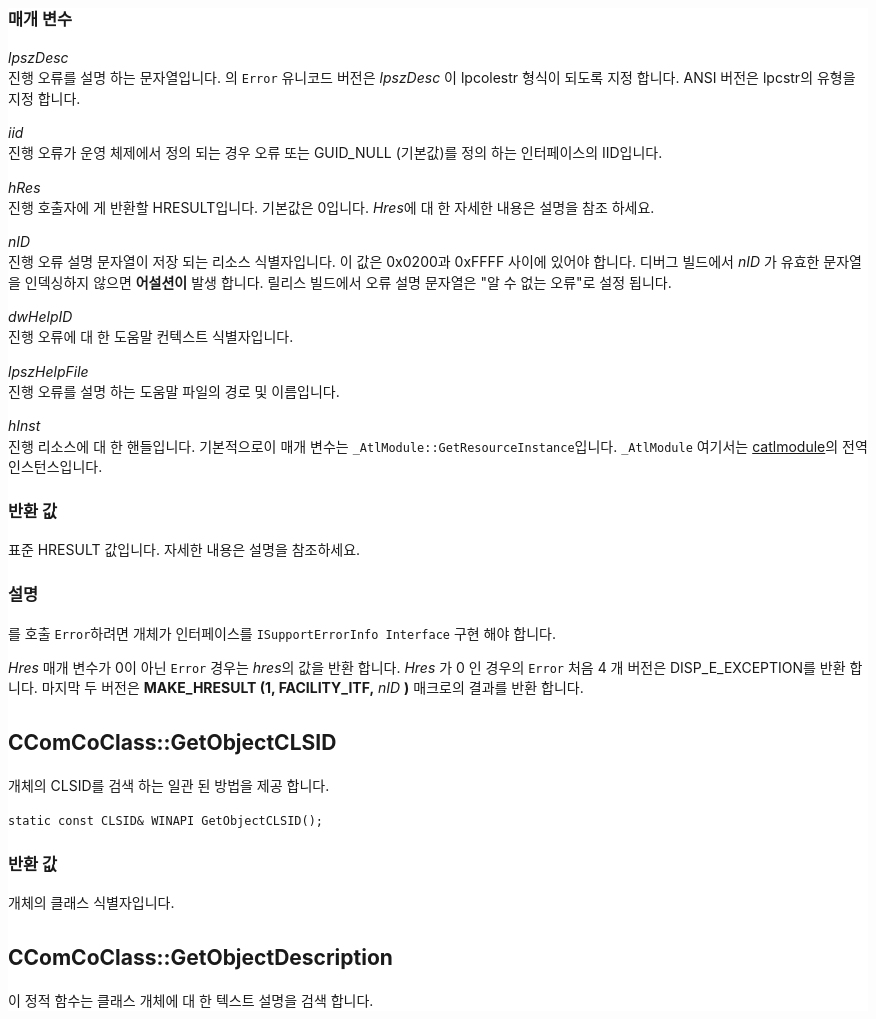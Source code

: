 ### <a name="parameters"></a>매개 변수

*lpszDesc*<br/>
진행 오류를 설명 하는 문자열입니다. 의 `Error` 유니코드 버전은 *lpszDesc* 이 lpcolestr 형식이 되도록 지정 합니다. ANSI 버전은 lpcstr의 유형을 지정 합니다.

*iid*<br/>
진행 오류가 운영 체제에서 정의 되는 경우 오류 또는 GUID_NULL (기본값)를 정의 하는 인터페이스의 IID입니다.

*hRes*<br/>
진행 호출자에 게 반환할 HRESULT입니다. 기본값은 0입니다. *Hres*에 대 한 자세한 내용은 설명을 참조 하세요.

*nID*<br/>
진행 오류 설명 문자열이 저장 되는 리소스 식별자입니다. 이 값은 0x0200과 0xFFFF 사이에 있어야 합니다. 디버그 빌드에서 *nID* 가 유효한 문자열을 인덱싱하지 않으면 **어설션이** 발생 합니다. 릴리스 빌드에서 오류 설명 문자열은 "알 수 없는 오류"로 설정 됩니다.

*dwHelpID*<br/>
진행 오류에 대 한 도움말 컨텍스트 식별자입니다.

*lpszHelpFile*<br/>
진행 오류를 설명 하는 도움말 파일의 경로 및 이름입니다.

*hInst*<br/>
진행 리소스에 대 한 핸들입니다. 기본적으로이 매개 변수는 `_AtlModule::GetResourceInstance`입니다. `_AtlModule` 여기서는 [catlmodule](../../atl/reference/catlmodule-class.md)의 전역 인스턴스입니다.

### <a name="return-value"></a>반환 값

표준 HRESULT 값입니다. 자세한 내용은 설명을 참조하세요.

### <a name="remarks"></a>설명

를 호출 `Error`하려면 개체가 인터페이스를 `ISupportErrorInfo Interface` 구현 해야 합니다.

*Hres* 매개 변수가 0이 아닌 `Error` 경우는 *hres*의 값을 반환 합니다. *Hres* 가 0 인 경우의 `Error` 처음 4 개 버전은 DISP_E_EXCEPTION를 반환 합니다. 마지막 두 버전은 **MAKE_HRESULT (1, FACILITY_ITF,** *nID* **)** 매크로의 결과를 반환 합니다.

##  <a name="getobjectclsid"></a>  CComCoClass::GetObjectCLSID

개체의 CLSID를 검색 하는 일관 된 방법을 제공 합니다.

```
static const CLSID& WINAPI GetObjectCLSID();
```

### <a name="return-value"></a>반환 값

개체의 클래스 식별자입니다.

##  <a name="getobjectdescription"></a>  CComCoClass::GetObjectDescription

이 정적 함수는 클래스 개체에 대 한 텍스트 설명을 검색 합니다.
